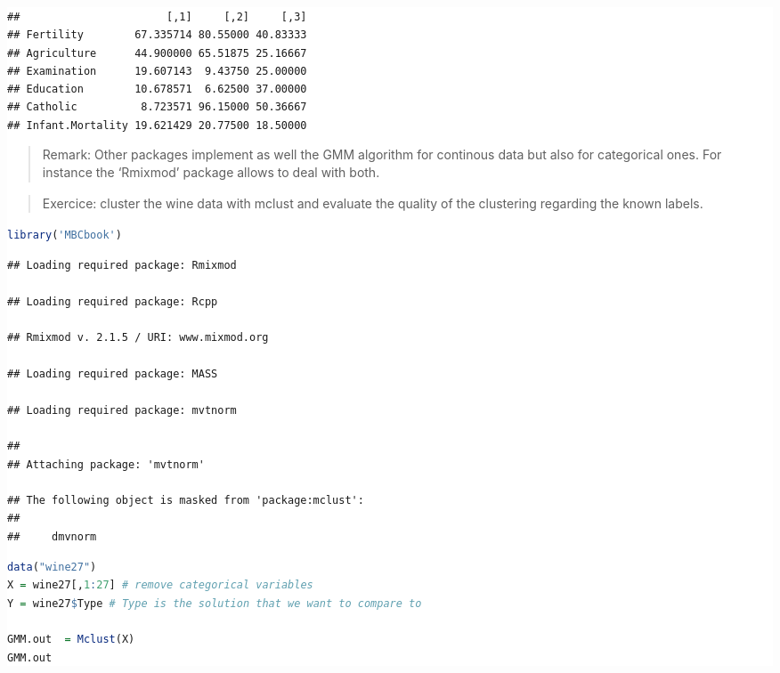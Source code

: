     ##                       [,1]     [,2]     [,3]
    ## Fertility        67.335714 80.55000 40.83333
    ## Agriculture      44.900000 65.51875 25.16667
    ## Examination      19.607143  9.43750 25.00000
    ## Education        10.678571  6.62500 37.00000
    ## Catholic          8.723571 96.15000 50.36667
    ## Infant.Mortality 19.621429 20.77500 18.50000

> Remark: Other packages implement as well the GMM algorithm for
> continous data but also for categorical ones. For instance the
> ‘Rmixmod’ package allows to deal with both.

> Exercice: cluster the wine data with mclust and evaluate the quality
> of the clustering regarding the known labels.

``` r
library('MBCbook')
```

    ## Loading required package: Rmixmod

    ## Loading required package: Rcpp

    ## Rmixmod v. 2.1.5 / URI: www.mixmod.org

    ## Loading required package: MASS

    ## Loading required package: mvtnorm

    ## 
    ## Attaching package: 'mvtnorm'

    ## The following object is masked from 'package:mclust':
    ## 
    ##     dmvnorm

``` r
data("wine27")
X = wine27[,1:27] # remove categorical variables
Y = wine27$Type # Type is the solution that we want to compare to

GMM.out  = Mclust(X)
GMM.out
```
